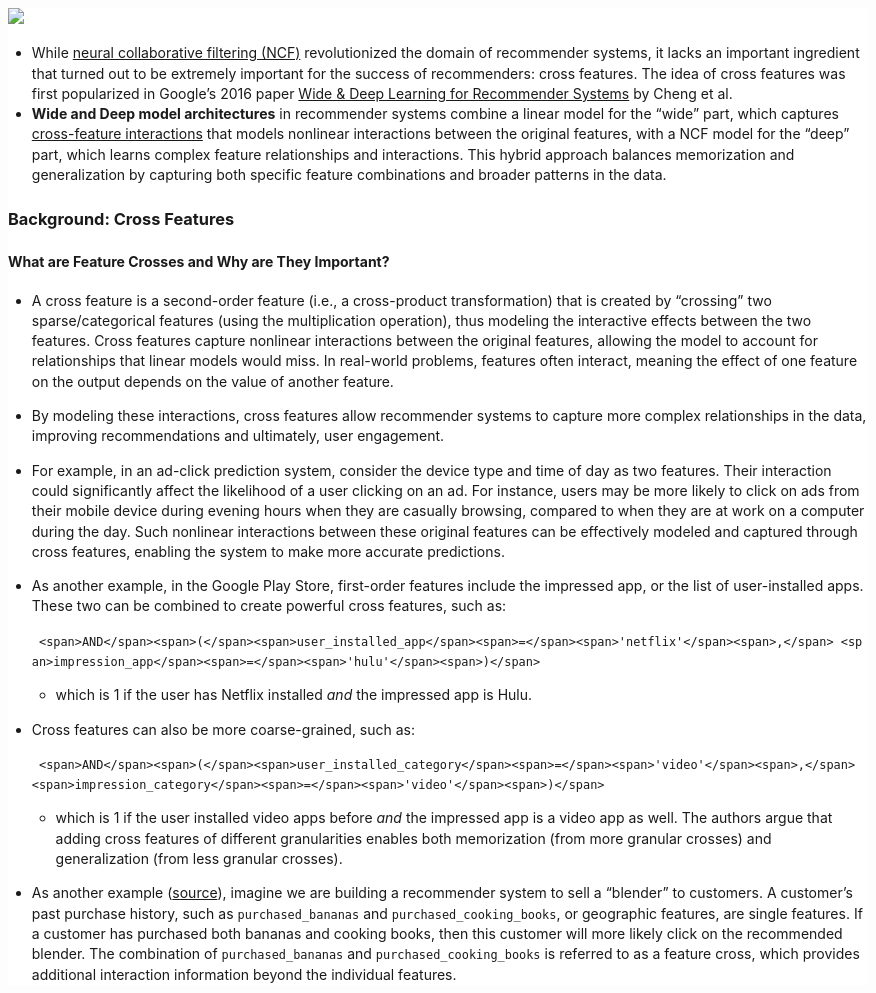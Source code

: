 ![](https://aman.ai/recsys/assets/architectures/wd.webp)

-   While [neural collaborative filtering (NCF)](https://aman.ai/recsys/architectures/#neural-collaborative-filtering--ncf-2017) revolutionized the domain of recommender systems, it lacks an important ingredient that turned out to be extremely important for the success of recommenders: cross features. The idea of cross features was first popularized in Google’s 2016 paper [Wide & Deep Learning for Recommender Systems](https://arxiv.org/abs/1606.07792) by Cheng et al.
-   **Wide and Deep model architectures** in recommender systems combine a linear model for the “wide” part, which captures [cross-feature interactions](https://aman.ai/recsys/architectures/#what-are-feature-crosses-and-why-are-they-important) that models nonlinear interactions between the original features, with a NCF model for the “deep” part, which learns complex feature relationships and interactions. This hybrid approach balances memorization and generalization by capturing both specific feature combinations and broader patterns in the data.

### Background: Cross Features

#### What are Feature Crosses and Why are They Important?

-   A cross feature is a second-order feature (i.e., a cross-product transformation) that is created by “crossing” two sparse/categorical features (using the multiplication operation), thus modeling the interactive effects between the two features. Cross features capture nonlinear interactions between the original features, allowing the model to account for relationships that linear models would miss. In real-world problems, features often interact, meaning the effect of one feature on the output depends on the value of another feature.
-   By modeling these interactions, cross features allow recommender systems to capture more complex relationships in the data, improving recommendations and ultimately, user engagement.
-   For example, in an ad-click prediction system, consider the device type and time of day as two features. Their interaction could significantly affect the likelihood of a user clicking on an ad. For instance, users may be more likely to click on ads from their mobile device during evening hours when they are casually browsing, compared to when they are at work on a computer during the day. Such nonlinear interactions between these original features can be effectively modeled and captured through cross features, enabling the system to make more accurate predictions.
-   As another example, in the Google Play Store, first-order features include the impressed app, or the list of user-installed apps. These two can be combined to create powerful cross features, such as:
    
    ```
     <span>AND</span><span>(</span><span>user_installed_app</span><span>=</span><span>'netflix'</span><span>,</span> <span>impression_app</span><span>=</span><span>'hulu'</span><span>)</span>
    ```
    
    -   which is 1 if the user has Netflix installed _and_ the impressed app is Hulu.
-   Cross features can also be more coarse-grained, such as:
    
    ```
     <span>AND</span><span>(</span><span>user_installed_category</span><span>=</span><span>'video'</span><span>,</span> <span>impression_category</span><span>=</span><span>'video'</span><span>)</span>
    ```
    
    -   which is 1 if the user installed video apps before _and_ the impressed app is a video app as well. The authors argue that adding cross features of different granularities enables both memorization (from more granular crosses) and generalization (from less granular crosses).
-   As another example ([source](https://www.tensorflow.org/recommenders/examples/dcn)), imagine we are building a recommender system to sell a “blender” to customers. A customer’s past purchase history, such as `purchased_bananas` and `purchased_cooking_books`, or geographic features, are single features. If a customer has purchased both bananas and cooking books, then this customer will more likely click on the recommended blender. The combination of `purchased_bananas` and `purchased_cooking_books` is referred to as a feature cross, which provides additional interaction information beyond the individual features.
